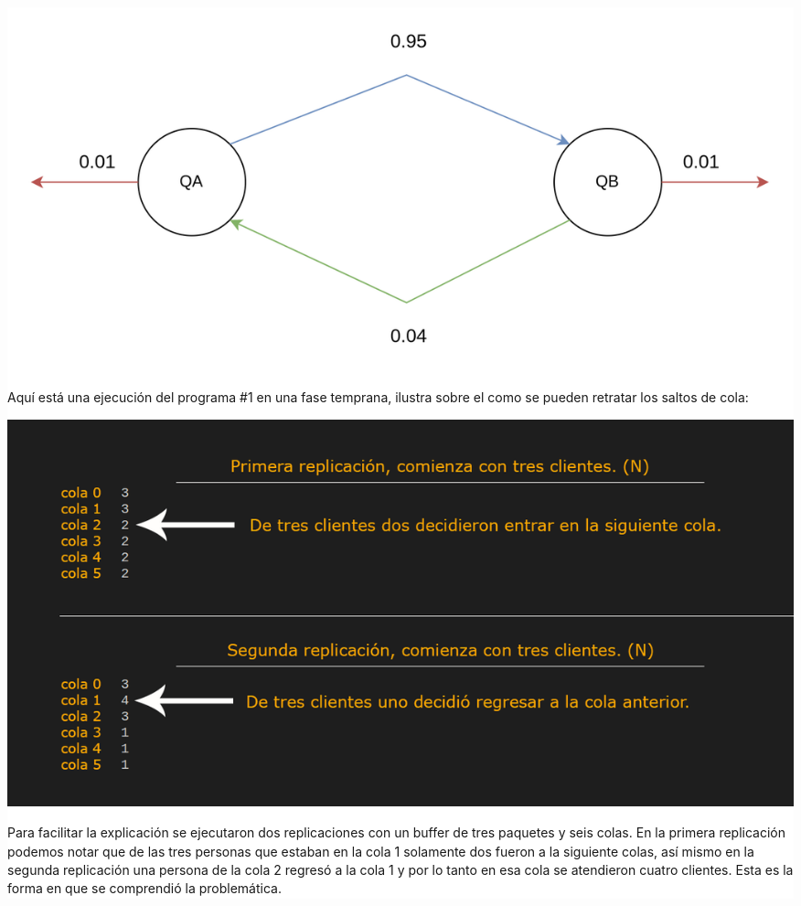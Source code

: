 <div align="center"><img src="image4_markov_chain.png"></div>

Aquí está una ejecución del programa #1 en una fase temprana, ilustra sobre el como se pueden retratar los saltos de cola:

<div align="center"><img src="image5_customers_probability.png"></div>

Para facilitar la explicación se ejecutaron dos replicaciones con un buffer de tres paquetes y seis colas. En la primera replicación podemos notar que de las tres personas que estaban en la cola 1 solamente dos fueron a la siguiente colas, así mismo en la segunda replicación una persona de la cola 2 regresó a la cola 1 y por lo tanto en esa cola se atendieron cuatro clientes. Esta es la forma en que se comprendió la problemática.
